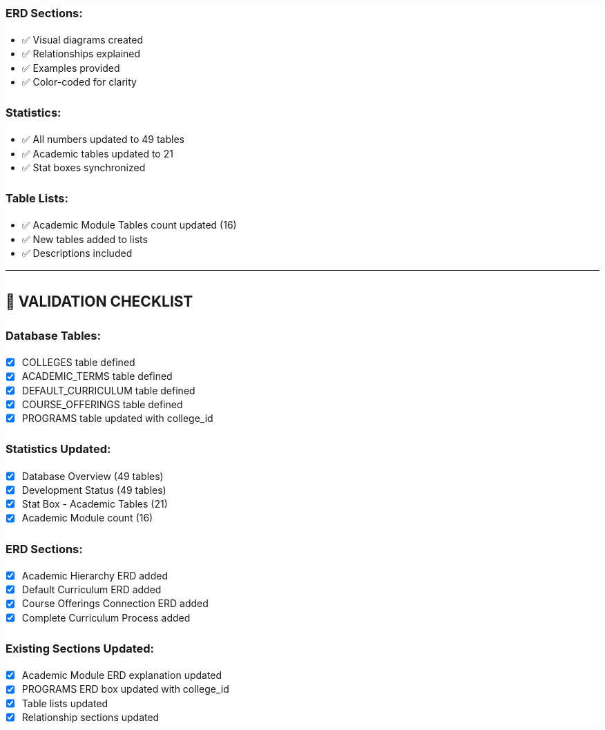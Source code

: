 ### **ERD Sections:**

- ✅ Visual diagrams created
- ✅ Relationships explained
- ✅ Examples provided
- ✅ Color-coded for clarity

### **Statistics:**

- ✅ All numbers updated to 49 tables
- ✅ Academic tables updated to 21
- ✅ Stat boxes synchronized

### **Table Lists:**

- ✅ Academic Module Tables count updated (16)
- ✅ New tables added to lists
- ✅ Descriptions included

---

## 🎯 VALIDATION CHECKLIST

### **Database Tables:**

- [x] COLLEGES table defined
- [x] ACADEMIC_TERMS table defined
- [x] DEFAULT_CURRICULUM table defined
- [x] COURSE_OFFERINGS table defined
- [x] PROGRAMS table updated with college_id

### **Statistics Updated:**

- [x] Database Overview (49 tables)
- [x] Development Status (49 tables)
- [x] Stat Box - Academic Tables (21)
- [x] Academic Module count (16)

### **ERD Sections:**

- [x] Academic Hierarchy ERD added
- [x] Default Curriculum ERD added
- [x] Course Offerings Connection ERD added
- [x] Complete Curriculum Process added

### **Existing Sections Updated:**

- [x] Academic Module ERD explanation updated
- [x] PROGRAMS ERD box updated with college_id
- [x] Table lists updated
- [x] Relationship sections updated
